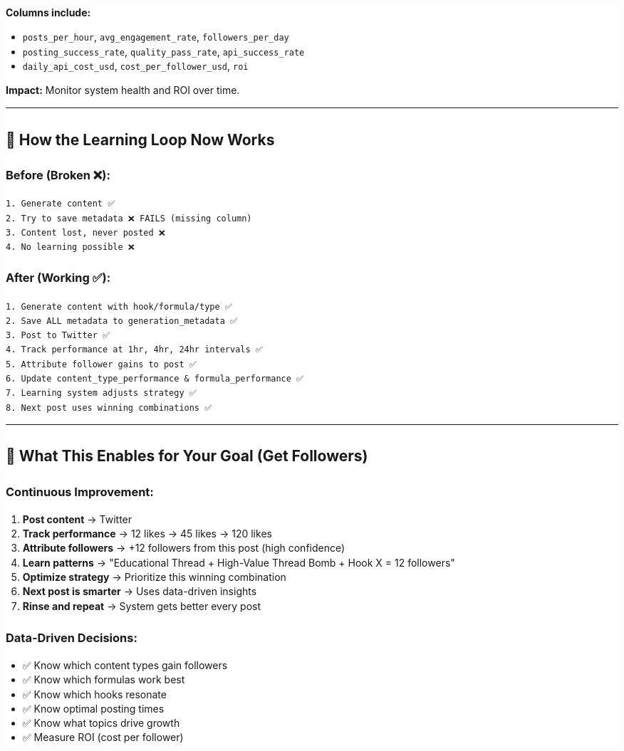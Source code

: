 **Columns include:**
- `posts_per_hour`, `avg_engagement_rate`, `followers_per_day`
- `posting_success_rate`, `quality_pass_rate`, `api_success_rate`
- `daily_api_cost_usd`, `cost_per_follower_usd`, `roi`

**Impact:** Monitor system health and ROI over time.

---

## 🔄 How the Learning Loop Now Works

### **Before (Broken ❌):**
```
1. Generate content ✅
2. Try to save metadata ❌ FAILS (missing column)
3. Content lost, never posted ❌
4. No learning possible ❌
```

### **After (Working ✅):**
```
1. Generate content with hook/formula/type ✅
2. Save ALL metadata to generation_metadata ✅
3. Post to Twitter ✅
4. Track performance at 1hr, 4hr, 24hr intervals ✅
5. Attribute follower gains to post ✅
6. Update content_type_performance & formula_performance ✅
7. Learning system adjusts strategy ✅
8. Next post uses winning combinations ✅
```

---

## 🎯 What This Enables for Your Goal (Get Followers)

### **Continuous Improvement:**
1. **Post content** → Twitter
2. **Track performance** → 12 likes → 45 likes → 120 likes
3. **Attribute followers** → +12 followers from this post (high confidence)
4. **Learn patterns** → "Educational Thread + High-Value Thread Bomb + Hook X = 12 followers"
5. **Optimize strategy** → Prioritize this winning combination
6. **Next post is smarter** → Uses data-driven insights
7. **Rinse and repeat** → System gets better every post

### **Data-Driven Decisions:**
- ✅ Know which content types gain followers
- ✅ Know which formulas work best
- ✅ Know which hooks resonate
- ✅ Know optimal posting times
- ✅ Know what topics drive growth
- ✅ Measure ROI (cost per follower)
